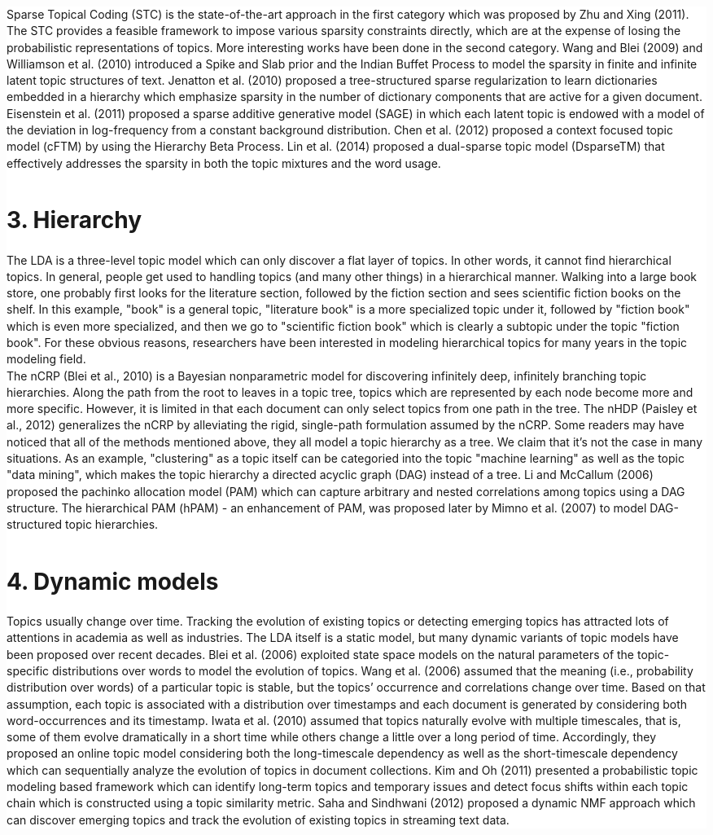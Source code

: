 Sparse Topical Coding (STC) is the state-of-the-art approach in the first category which was proposed by Zhu and Xing (2011). The STC provides a feasible framework to impose various sparsity constraints directly, which are at the expense of losing the probabilistic representations of topics. More interesting works have been done in the second category. Wang and Blei (2009) and Williamson et al. (2010) introduced a Spike and Slab prior and the Indian Buffet Process to model the sparsity in finite and infinite latent topic structures of text. Jenatton et al. (2010) proposed a tree-structured sparse regularization to learn dictionaries embedded in a hierarchy which emphasize sparsity in the number of dictionary components that are active for a given document. Eisenstein et al. (2011) proposed a sparse additive generative model (SAGE) in which each latent topic is endowed with a model of the deviation in log-frequency from a constant background distribution. Chen et al. (2012) proposed a context focused topic model (cFTM) by using the Hierarchy Beta Process. Lin et al. (2014) proposed a dual-sparse topic model (DsparseTM) that effectively addresses the sparsity in both the topic mixtures and the word usage.

# 3. Hierarchy
The LDA is a three-level topic model which can only discover a flat layer of topics. In other words, it cannot find hierarchical topics. In general, people get used to handling topics (and many other things) in a hierarchical manner. Walking into a large book store, one probably first looks for the literature section, followed by the fiction section and sees scientific fiction books on the shelf. In this example, "book" is a general topic, "literature book" is a more specialized topic under it, followed by "fiction book" which is even more specialized, and then we go to "scientific fiction book" which is clearly a subtopic under the topic "fiction book". For these obvious reasons, researchers have been interested in modeling hierarchical topics for many years in the topic modeling field.<br>
The nCRP (Blei et al., 2010) is a Bayesian nonparametric model for discovering infinitely deep, infinitely branching topic hierarchies. Along the path from the root to leaves in a topic tree, topics which are represented by each node become more and more specific. However, it is limited in that each document can only select topics from one path in the tree. The nHDP (Paisley et al., 2012) generalizes the nCRP by alleviating the rigid, single-path formulation assumed by the nCRP. Some readers may have noticed that all of the methods mentioned above, they all model a topic hierarchy as a tree. We claim that it’s not the case in many situations. As an example, "clustering" as a topic itself can be categoried into the topic "machine learning" as well as the topic "data mining", which makes the topic hierarchy a directed acyclic graph (DAG) instead of a tree. Li and McCallum (2006) proposed the pachinko allocation model (PAM) which can capture arbitrary and nested correlations among topics using a DAG structure. The hierarchical PAM (hPAM) - an enhancement of PAM, was proposed later by Mimno et al. (2007) to model DAG-structured topic hierarchies.

# 4. Dynamic models
Topics usually change over time. Tracking the evolution of existing topics or detecting emerging topics has attracted lots of attentions in academia as well as industries. The LDA itself is a static model, but many dynamic variants of topic models have been proposed over recent decades.
Blei et al. (2006) exploited state space models on the natural parameters of the topic-specific distributions over words to model the evolution of topics. Wang et al. (2006) assumed that the meaning (i.e., probability distribution over words) of a particular topic is stable, but the topics’ occurrence and correlations change over time. Based on that assumption, each topic is associated with a distribution over timestamps and each document is generated by considering both word-occurrences and its timestamp. Iwata et al. (2010) assumed that topics naturally evolve with multiple timescales, that is, some of them evolve dramatically in a short time while others change a little over a long period of time. Accordingly, they proposed an online topic model considering both the long-timescale dependency as well as the short-timescale dependency which can sequentially analyze the evolution of topics in document collections. Kim and Oh (2011) presented a probabilistic topic modeling based framework which can identify long-term topics and temporary issues and detect focus shifts within each topic chain which is constructed using a topic similarity metric. Saha and Sindhwani (2012) proposed a dynamic NMF approach which can discover emerging topics and track the evolution of existing topics in streaming text data.
